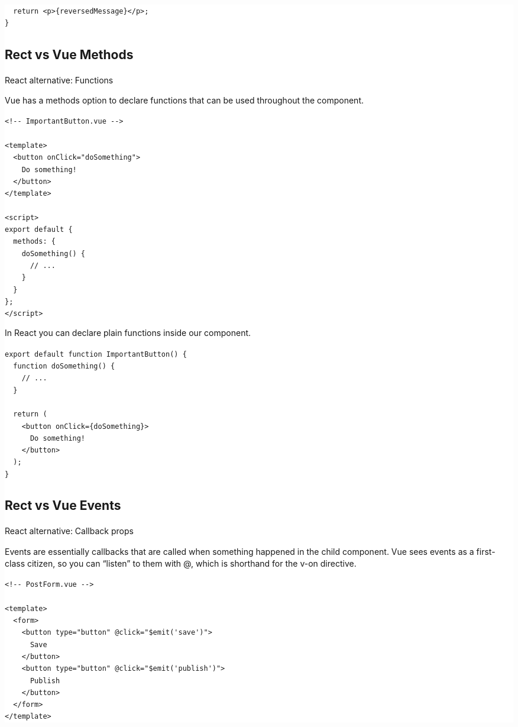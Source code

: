 	  return <p>{reversedMessage}</p>;
	}


## Rect vs Vue Methods

React alternative: Functions

Vue has a methods option to declare functions that can be used throughout the component.

	<!-- ImportantButton.vue -->

	<template>
	  <button onClick="doSomething">
	    Do something!
	  </button>
	</template>

	<script>
	export default {
	  methods: {
	    doSomething() {
	      // ...
	    }
	  }
	};
	</script>

In React you can declare plain functions inside our component.

	export default function ImportantButton() {
	  function doSomething() {
	    // ...
	  }

	  return (
	    <button onClick={doSomething}>
	      Do something!
	    </button>
	  );
	}



## Rect vs Vue Events

React alternative: Callback props

Events are essentially callbacks that are called when something happened in the child component. Vue sees events as a first-class citizen, so you can “listen” to them with @, which is shorthand for the v-on directive.

	<!-- PostForm.vue -->

	<template>
	  <form>
	    <button type="button" @click="$emit('save')">
	      Save
	    </button>
	    <button type="button" @click="$emit('publish')">
	      Publish
	    </button>
	  </form>
	</template>
